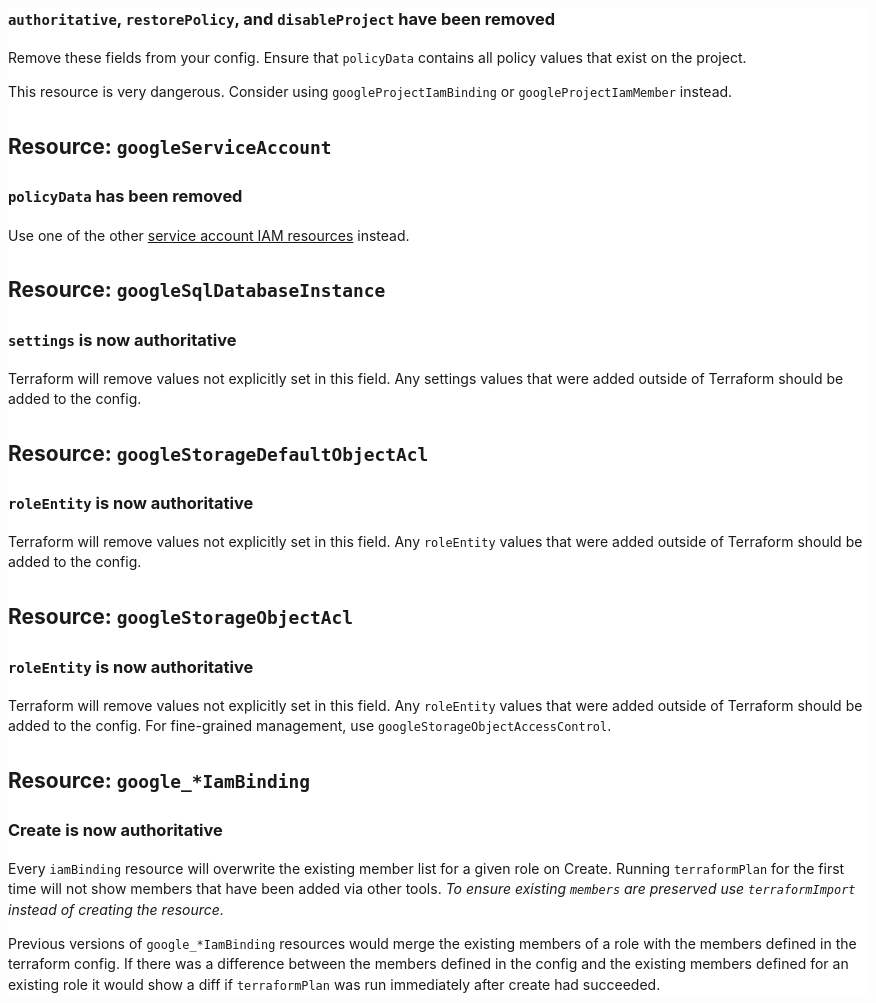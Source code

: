 ### `authoritative`, `restorePolicy`, and `disableProject` have been removed

Remove these fields from your config. Ensure that `policyData` contains all
policy values that exist on the project.

This resource is very dangerous. Consider using `googleProjectIamBinding` or
`googleProjectIamMember` instead.

## Resource: `googleServiceAccount`

### `policyData` has been removed

Use one of the other
[service account IAM resources](https://registry.terraform.io/providers/hashicorp/google/latest/docs/resources/google_service_account_iam) instead.

## Resource: `googleSqlDatabaseInstance`

### `settings` is now authoritative

Terraform will remove values not explicitly set in this field. Any settings
values that were added outside of Terraform should be added to the config.

## Resource: `googleStorageDefaultObjectAcl`

### `roleEntity` is now authoritative

Terraform will remove values not explicitly set in this field. Any `roleEntity`
values that were added outside of Terraform should be added to the config.

## Resource: `googleStorageObjectAcl`

### `roleEntity` is now authoritative

Terraform will remove values not explicitly set in this field. Any `roleEntity`
values that were added outside of Terraform should be added to the config.
For fine-grained management, use `googleStorageObjectAccessControl`.

## Resource: `google_*IamBinding`

### Create is now authoritative

Every `iamBinding` resource will overwrite the existing member list for a given
role on Create. Running `terraformPlan` for the first time will not show members
that have been added via other tools. *To ensure existing `members` are preserved
use `terraformImport` instead of creating the resource.*

Previous versions of `google_*IamBinding` resources would merge the existing
members of a role with the members defined in the terraform config. If there was
a difference between the members defined in the config and the existing members
defined for an existing role it would show a diff if `terraformPlan` was run
immediately after create had succeeded.
